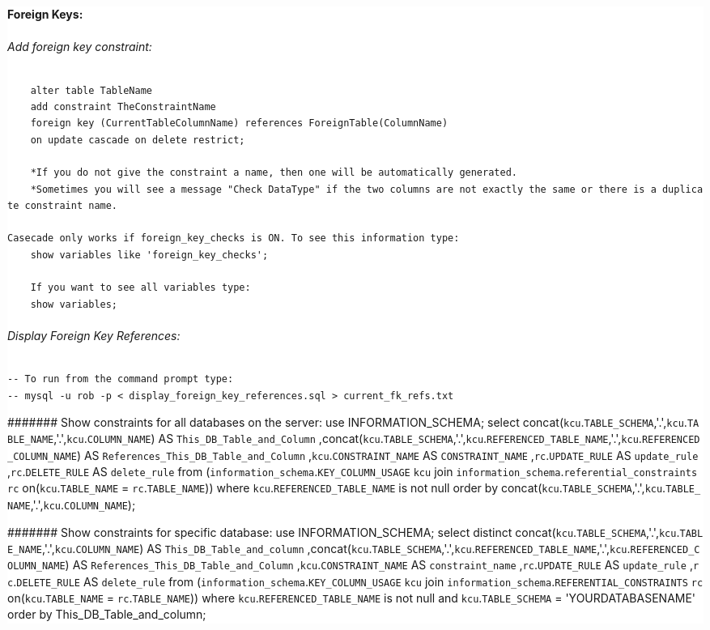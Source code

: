 #### Foreign Keys:
###### Add foreign key constraint:

		alter table TableName
    	add constraint TheConstraintName
    	foreign key (CurrentTableColumnName) references ForeignTable(ColumnName)
    	on update cascade on delete restrict;

    	*If you do not give the constraint a name, then one will be automatically generated.
    	*Sometimes you will see a message "Check DataType" if the two columns are not exactly the same or there is a duplicate constraint name.

    Casecade only works if foreign_key_checks is ON. To see this information type:
    	show variables like 'foreign_key_checks';

    	If you want to see all variables type:
    	show variables;



###### Display Foreign Key References:
    -- To run from the command prompt type:
    -- mysql -u rob -p < display_foreign_key_references.sql > current_fk_refs.txt

####### Show constraints for all databases on the server:
    use INFORMATION_SCHEMA;
	select concat(`kcu`.`TABLE_SCHEMA`,'.',`kcu`.`TABLE_NAME`,'.',`kcu`.`COLUMN_NAME`) AS `This_DB_Table_and_Column`
	,concat(`kcu`.`TABLE_SCHEMA`,'.',`kcu`.`REFERENCED_TABLE_NAME`,'.',`kcu`.`REFERENCED_COLUMN_NAME`) AS `References_This_DB_Table_and_Column`
	,`kcu`.`CONSTRAINT_NAME` AS `CONSTRAINT_NAME`
	,`rc`.`UPDATE_RULE` AS `update_rule`
	,`rc`.`DELETE_RULE` AS `delete_rule`
	from (`information_schema`.`KEY_COLUMN_USAGE` `kcu`
	join `information_schema`.`referential_constraints` `rc` on(`kcu`.`TABLE_NAME` = `rc`.`TABLE_NAME`))
	where `kcu`.`REFERENCED_TABLE_NAME` is not null
	order by concat(`kcu`.`TABLE_SCHEMA`,'.',`kcu`.`TABLE_NAME`,'.',`kcu`.`COLUMN_NAME`);

####### Show constraints for specific database:
    use INFORMATION_SCHEMA;
    select distinct concat(`kcu`.`TABLE_SCHEMA`,'.',`kcu`.`TABLE_NAME`,'.',`kcu`.`COLUMN_NAME`) AS `This_DB_Table_and_column`
    ,concat(`kcu`.`TABLE_SCHEMA`,'.',`kcu`.`REFERENCED_TABLE_NAME`,'.',`kcu`.`REFERENCED_COLUMN_NAME`) AS `References_This_DB_Table_and_Column`
    ,`kcu`.`CONSTRAINT_NAME` AS `constraint_name`
    ,`rc`.`UPDATE_RULE` AS `update_rule`
    ,`rc`.`DELETE_RULE` AS `delete_rule`
    from (`information_schema`.`KEY_COLUMN_USAGE` `kcu`
    join `information_schema`.`REFERENTIAL_CONSTRAINTS` `rc` on(`kcu`.`TABLE_NAME` = `rc`.`TABLE_NAME`))
    where `kcu`.`REFERENCED_TABLE_NAME` is not null
    and `kcu`.`TABLE_SCHEMA` = 'YOURDATABASENAME'
    order by This_DB_Table_and_column;
